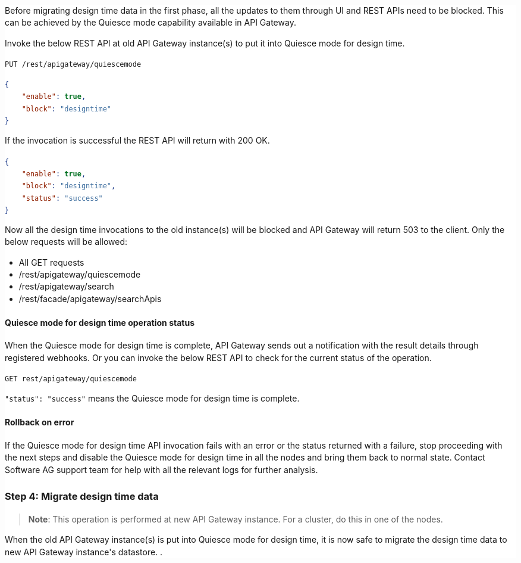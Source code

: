Before migrating design time data in the first phase, all the updates to them through UI and REST APIs need to be blocked. This can be achieved by the Quiesce mode capability available in API Gateway.

Invoke the below REST API at old API Gateway instance(s) to put it into Quiesce mode for design time.

`PUT /rest/apigateway/quiescemode`

```json
{
    "enable": true,
    "block": "designtime"
}
```

If the invocation is successful the REST API will return with 200 OK.

```json
{
    "enable": true,
    "block": "designtime",
    "status": "success"
}
```

Now all the design time invocations to the old instance(s) will be blocked and API Gateway will return 503 to the client. Only the below requests will be allowed:

- All GET requests
- /rest/apigateway/quiescemode
- /rest/apigateway/search
- /rest/facade/apigateway/searchApis

#### Quiesce mode for design time operation status

When the Quiesce mode for design time is complete, API Gateway sends out a notification with the result details through registered webhooks. Or you can invoke the below REST API to check for the current status of the operation.

`GET rest/apigateway/quiescemode`

`"status": "success"` means the Quiesce mode for design time is complete.

#### Rollback on error

If the Quiesce mode for design time API invocation fails with an error or the status returned with a failure, stop proceeding with the next steps and disable the Quiesce mode for design time in all the nodes and bring them back to normal state. Contact Software AG support team for help with all the relevant logs for further analysis.

### Step 4: Migrate design time data

> **Note**: This operation is performed at new API Gateway instance.  For a cluster, do this in one of the nodes.

When the old API Gateway instance(s) is put into Quiesce mode for design time, it is now safe to migrate the design time data to new API Gateway instance's datastore. .
